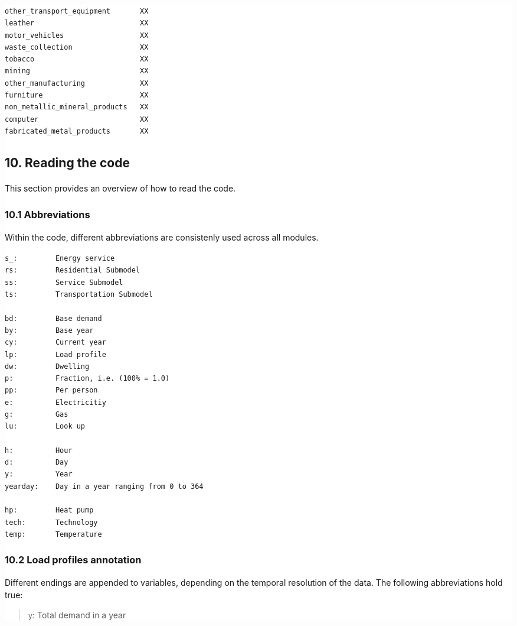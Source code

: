     other_transport_equipment       XX
    leather                         XX
    motor_vehicles                  XX
    waste_collection                XX
    tobacco                         XX
    mining                          XX
    other_manufacturing             XX
    furniture                       XX
    non_metallic_mineral_products   XX     
    computer                        XX
    fabricated_metal_products       XX

      
## 10. Reading the code

This section provides an overview of how to read the code.

### 10.1 Abbreviations

Within the code, different abbreviations are consistenly used
across all modules.

    s_:         Energy service
    rs:         Residential Submodel
    ss:         Service Submodel
    ts:         Transportation Submodel

    bd:         Base demand
    by:         Base year
    cy:         Current year
    lp:         Load profile
    dw:         Dwelling
    p:          Fraction, i.e. (100% = 1.0)
    pp:         Per person
    e:          Electricitiy
    g:          Gas
    lu:         Look up

    h:          Hour
    d:          Day
    y:          Year
    yearday:    Day in a year ranging from 0 to 364

    hp:         Heat pump
    tech:       Technology
    temp:       Temperature

### 10.2 Load profiles annotation

Different endings are appended to variables, depending on the temporal
resolution of the data. The following abbreviations hold true:

> `y`:  Total demand in a year
